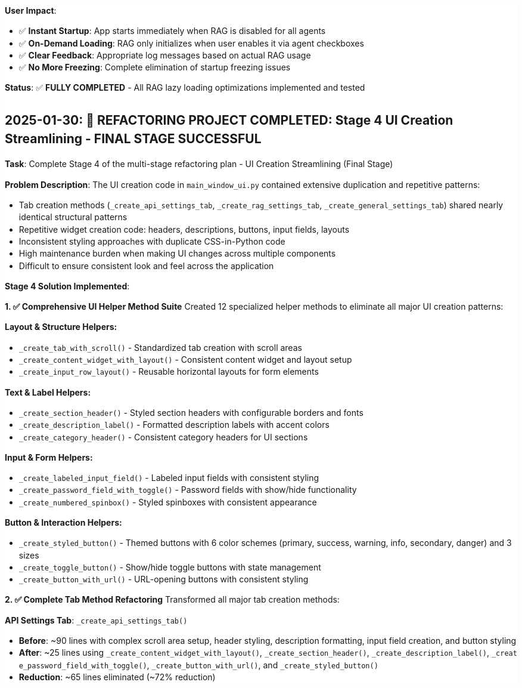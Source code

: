 **User Impact**:
- ✅ **Instant Startup**: App starts immediately when RAG is disabled for all agents
- ✅ **On-Demand Loading**: RAG only initializes when user enables it via agent checkboxes  
- ✅ **Clear Feedback**: Appropriate log messages based on actual RAG usage
- ✅ **No More Freezing**: Complete elimination of startup freezing issues

**Status**: ✅ **FULLY COMPLETED** - All RAG lazy loading optimizations implemented and tested

## 2025-01-30: 🎉 REFACTORING PROJECT COMPLETED: Stage 4 UI Creation Streamlining - FINAL STAGE SUCCESSFUL

**Task**: Complete Stage 4 of the multi-stage refactoring plan - UI Creation Streamlining (Final Stage)

**Problem Description**:
The UI creation code in `main_window_ui.py` contained extensive duplication and repetitive patterns:
- Tab creation methods (`_create_api_settings_tab`, `_create_rag_settings_tab`, `_create_general_settings_tab`) shared nearly identical structural patterns
- Repetitive widget creation code: headers, descriptions, buttons, input fields, layouts
- Inconsistent styling approaches with duplicate CSS-in-Python code
- High maintenance burden when making UI changes across multiple components
- Difficult to ensure consistent look and feel across the application

**Stage 4 Solution Implemented**:

**1. ✅ Comprehensive UI Helper Method Suite**
Created 12 specialized helper methods to eliminate all major UI creation patterns:

**Layout & Structure Helpers:**
- `_create_tab_with_scroll()` - Standardized tab creation with scroll areas
- `_create_content_widget_with_layout()` - Consistent content widget and layout setup
- `_create_input_row_layout()` - Reusable horizontal layouts for form elements

**Text & Label Helpers:**
- `_create_section_header()` - Styled section headers with configurable borders and fonts
- `_create_description_label()` - Formatted description labels with accent colors
- `_create_category_header()` - Consistent category headers for UI sections

**Input & Form Helpers:**
- `_create_labeled_input_field()` - Labeled input fields with consistent styling
- `_create_password_field_with_toggle()` - Password fields with show/hide functionality
- `_create_numbered_spinbox()` - Styled spinboxes with consistent appearance

**Button & Interaction Helpers:**
- `_create_styled_button()` - Themed buttons with 6 color schemes (primary, success, warning, info, secondary, danger) and 3 sizes
- `_create_toggle_button()` - Show/hide toggle buttons with state management
- `_create_button_with_url()` - URL-opening buttons with consistent styling

**2. ✅ Complete Tab Method Refactoring**
Transformed all major tab creation methods:

**API Settings Tab**: `_create_api_settings_tab()`
- **Before**: ~90 lines with complex scroll area setup, header styling, description formatting, input field creation, and button styling
- **After**: ~25 lines using `_create_content_widget_with_layout()`, `_create_section_header()`, `_create_description_label()`, `_create_password_field_with_toggle()`, `_create_button_with_url()`, and `_create_styled_button()`
- **Reduction**: ~65 lines eliminated (~72% reduction)

